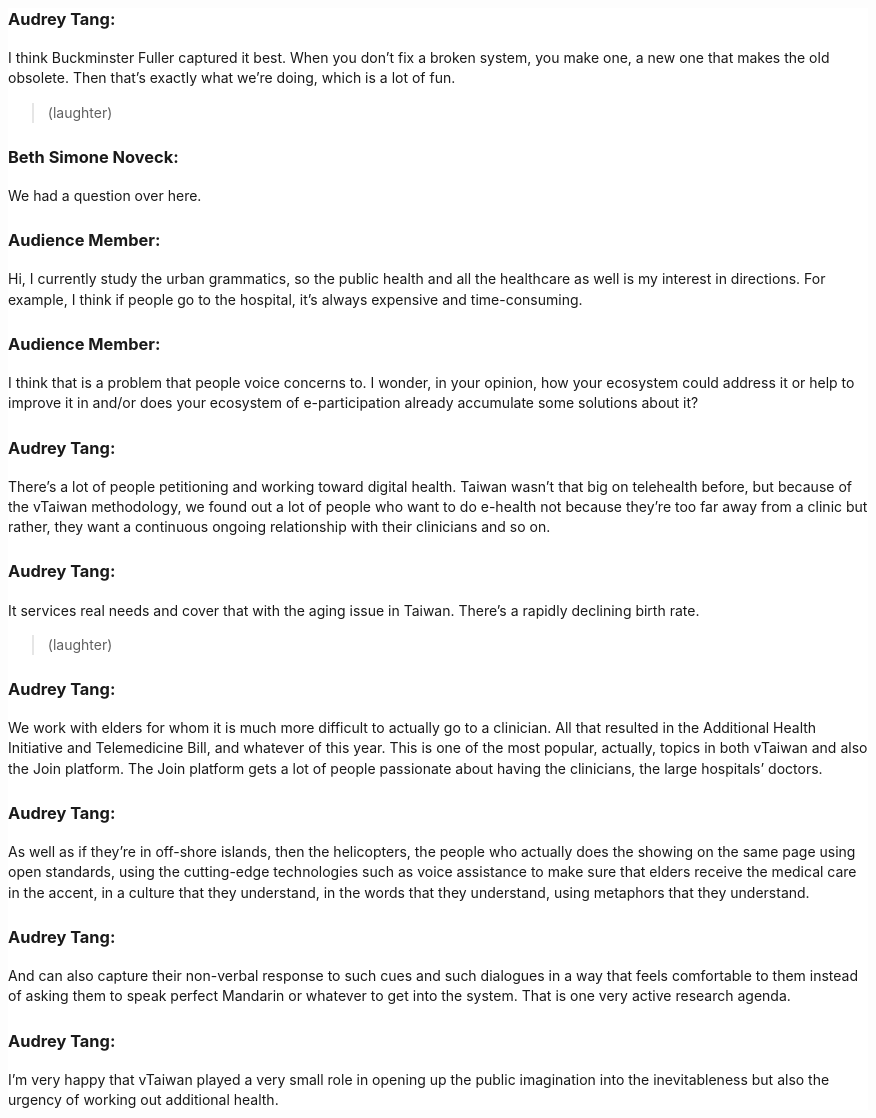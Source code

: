 ### Audrey Tang:
I think Buckminster Fuller captured it best. When you don’t fix a broken system, you make one, a new one that makes the old obsolete. Then that’s exactly what we’re doing, which is a lot of fun.

> (laughter)

### Beth Simone Noveck:
We had a question over here.

### Audience Member:
Hi, I currently study the urban grammatics, so the public health and all the healthcare as well is my interest in directions. For example, I think if people go to the hospital, it’s always expensive and time-consuming.

### Audience Member:
I think that is a problem that people voice concerns to. I wonder, in your opinion, how your ecosystem could address it or help to improve it in and/or does your ecosystem of e-participation already accumulate some solutions about it?

### Audrey Tang:
There’s a lot of people petitioning and working toward digital health. Taiwan wasn’t that big on telehealth before, but because of the vTaiwan methodology, we found out a lot of people who want to do e-health not because they’re too far away from a clinic but rather, they want a continuous ongoing relationship with their clinicians and so on.

### Audrey Tang:
It services real needs and cover that with the aging issue in Taiwan. There’s a rapidly declining birth rate.

> (laughter)

### Audrey Tang:
We work with elders for whom it is much more difficult to actually go to a clinician. All that resulted in the Additional Health Initiative and Telemedicine Bill, and whatever of this year. This is one of the most popular, actually, topics in both vTaiwan and also the Join platform. The Join platform gets a lot of people passionate about having the clinicians, the large hospitals’ doctors.

### Audrey Tang:
As well as if they’re in off-shore islands, then the helicopters, the people who actually does the showing on the same page using open standards, using the cutting-edge technologies such as voice assistance to make sure that elders receive the medical care in the accent, in a culture that they understand, in the words that they understand, using metaphors that they understand.

### Audrey Tang:
And can also capture their non-verbal response to such cues and such dialogues in a way that feels comfortable to them instead of asking them to speak perfect Mandarin or whatever to get into the system. That is one very active research agenda.

### Audrey Tang:
I’m very happy that vTaiwan played a very small role in opening up the public imagination into the inevitableness but also the urgency of working out additional health.
